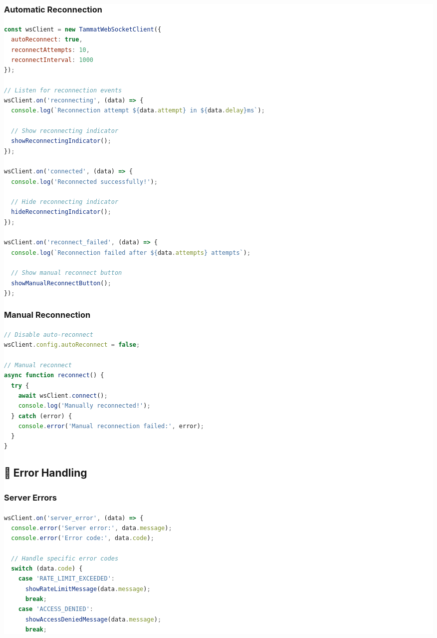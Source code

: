 ### Automatic Reconnection
```javascript
const wsClient = new TammatWebSocketClient({
  autoReconnect: true,
  reconnectAttempts: 10,
  reconnectInterval: 1000
});

// Listen for reconnection events
wsClient.on('reconnecting', (data) => {
  console.log(`Reconnection attempt ${data.attempt} in ${data.delay}ms`);
  
  // Show reconnecting indicator
  showReconnectingIndicator();
});

wsClient.on('connected', (data) => {
  console.log('Reconnected successfully!');
  
  // Hide reconnecting indicator
  hideReconnectingIndicator();
});

wsClient.on('reconnect_failed', (data) => {
  console.log(`Reconnection failed after ${data.attempts} attempts`);
  
  // Show manual reconnect button
  showManualReconnectButton();
});
```

### Manual Reconnection
```javascript
// Disable auto-reconnect
wsClient.config.autoReconnect = false;

// Manual reconnect
async function reconnect() {
  try {
    await wsClient.connect();
    console.log('Manually reconnected!');
  } catch (error) {
    console.error('Manual reconnection failed:', error);
  }
}
```

## 🚨 Error Handling

### Server Errors
```javascript
wsClient.on('server_error', (data) => {
  console.error('Server error:', data.message);
  console.error('Error code:', data.code);
  
  // Handle specific error codes
  switch (data.code) {
    case 'RATE_LIMIT_EXCEEDED':
      showRateLimitMessage(data.message);
      break;
    case 'ACCESS_DENIED':
      showAccessDeniedMessage(data.message);
      break;
```